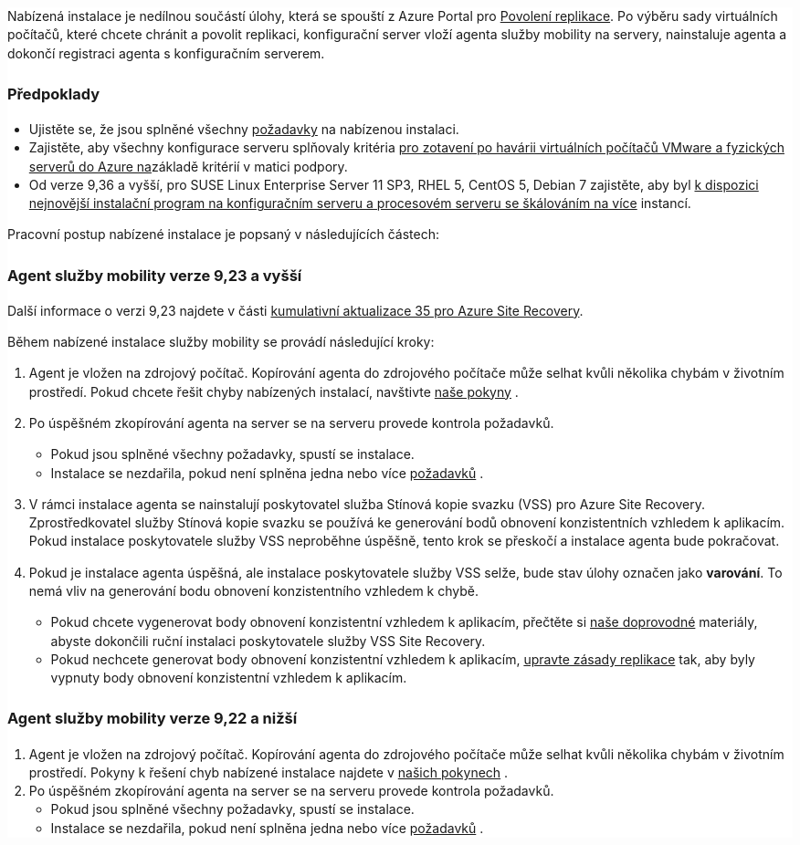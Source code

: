 Nabízená instalace je nedílnou součástí úlohy, která se spouští z Azure Portal pro [Povolení replikace](vmware-azure-enable-replication.md#enable-replication). Po výběru sady virtuálních počítačů, které chcete chránit a povolit replikaci, konfigurační server vloží agenta služby mobility na servery, nainstaluje agenta a dokončí registraci agenta s konfiguračním serverem.

### <a name="prerequisites"></a>Předpoklady

- Ujistěte se, že jsou splněné všechny [požadavky](vmware-azure-install-mobility-service.md) na nabízenou instalaci.
- Zajistěte, aby všechny konfigurace serveru splňovaly kritéria [pro zotavení po havárii virtuálních počítačů VMware a fyzických serverů do Azure na](vmware-physical-azure-support-matrix.md)základě kritérií v matici podpory.
- Od verze 9,36 a vyšší, pro SUSE Linux Enterprise Server 11 SP3, RHEL 5, CentOS 5, Debian 7 zajistěte, aby byl [k dispozici nejnovější instalační program na konfiguračním serveru a procesovém serveru se škálováním na více](#download-latest-mobility-agent-installer-for-suse-11-sp3-rhel-5-debian-7-server) instancí.

Pracovní postup nabízené instalace je popsaný v následujících částech:

### <a name="mobility-service-agent-version-923-and-higher"></a>Agent služby mobility verze 9,23 a vyšší

Další informace o verzi 9,23 najdete v části [kumulativní aktualizace 35 pro Azure Site Recovery](https://support.microsoft.com/help/4494485/update-rollup-35-for-azure-site-recovery).

Během nabízené instalace služby mobility se provádí následující kroky:

1. Agent je vložen na zdrojový počítač. Kopírování agenta do zdrojového počítače může selhat kvůli několika chybám v životním prostředí. Pokud chcete řešit chyby nabízených instalací, navštivte [naše pokyny](vmware-azure-troubleshoot-push-install.md) .
1. Po úspěšném zkopírování agenta na server se na serveru provede kontrola požadavků.
   - Pokud jsou splněné všechny požadavky, spustí se instalace.
   - Instalace se nezdařila, pokud není splněna jedna nebo více [požadavků](vmware-physical-azure-support-matrix.md) .
1. V rámci instalace agenta se nainstalují poskytovatel služba Stínová kopie svazku (VSS) pro Azure Site Recovery. Zprostředkovatel služby Stínová kopie svazku se používá ke generování bodů obnovení konzistentních vzhledem k aplikacím. Pokud instalace poskytovatele služby VSS neproběhne úspěšně, tento krok se přeskočí a instalace agenta bude pokračovat.
1. Pokud je instalace agenta úspěšná, ale instalace poskytovatele služby VSS selže, bude stav úlohy označen jako **varování**. To nemá vliv na generování bodu obnovení konzistentního vzhledem k chybě.

    - Pokud chcete vygenerovat body obnovení konzistentní vzhledem k aplikacím, přečtěte si [naše doprovodné](vmware-physical-manage-mobility-service.md#install-site-recovery-vss-provider-on-source-machine) materiály, abyste dokončili ruční instalaci poskytovatele služby VSS Site Recovery.
    - Pokud nechcete generovat body obnovení konzistentní vzhledem k aplikacím, [upravte zásady replikace](vmware-azure-set-up-replication.md#create-a-policy) tak, aby byly vypnuty body obnovení konzistentní vzhledem k aplikacím.

### <a name="mobility-service-agent-version-922-and-below"></a>Agent služby mobility verze 9,22 a nižší

1. Agent je vložen na zdrojový počítač. Kopírování agenta do zdrojového počítače může selhat kvůli několika chybám v životním prostředí. Pokyny k řešení chyb nabízené instalace najdete v [našich pokynech](vmware-azure-troubleshoot-push-install.md) .
1. Po úspěšném zkopírování agenta na server se na serveru provede kontrola požadavků.
   - Pokud jsou splněné všechny požadavky, spustí se instalace.
   - Instalace se nezdařila, pokud není splněna jedna nebo více [požadavků](vmware-physical-azure-support-matrix.md) .
